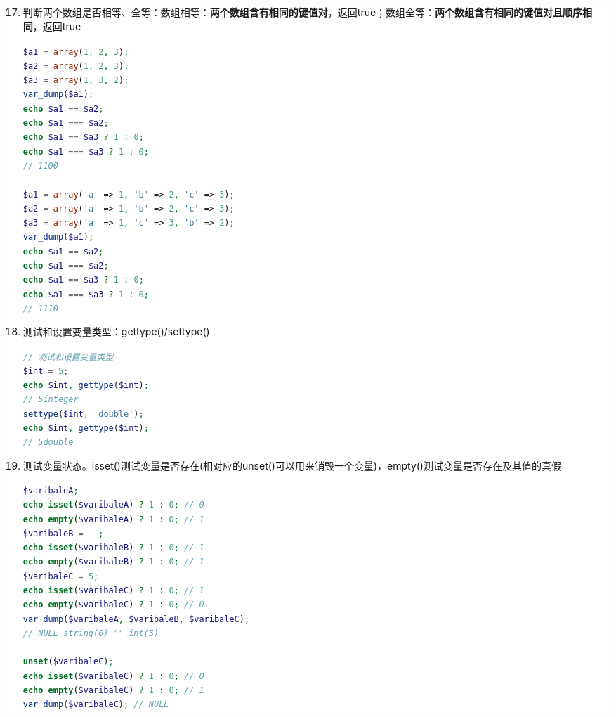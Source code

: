 17. 判断两个数组是否相等、全等：数组相等：**两个数组含有相同的键值对**，返回true；数组全等：**两个数组含有相同的键值对且顺序相同**，返回true

	```php
	$a1 = array(1, 2, 3);
    $a2 = array(1, 2, 3);
    $a3 = array(1, 3, 2);
    var_dump($a1);
    echo $a1 == $a2;
    echo $a1 === $a2;
    echo $a1 == $a3 ? 1 : 0;
    echo $a1 === $a3 ? 1 : 0;
    // 1100

    $a1 = array('a' => 1, 'b' => 2, 'c' => 3);
    $a2 = array('a' => 1, 'b' => 2, 'c' => 3);
    $a3 = array('a' => 1, 'c' => 3, 'b' => 2);
    var_dump($a1);
    echo $a1 == $a2;
    echo $a1 === $a2;
    echo $a1 == $a3 ? 1 : 0;
    echo $a1 === $a3 ? 1 : 0;
    // 1110
	```
	
18. 测试和设置变量类型：gettype()/settype()

	```php
	// 测试和设置变量类型
    $int = 5;
    echo $int, gettype($int);
    // 5integer
    settype($int, 'double');
    echo $int, gettype($int);
    // 5double
	```
	
19. 测试变量状态。isset()测试变量是否存在(相对应的unset()可以用来销毁一个变量)，empty()测试变量是否存在及其值的真假

	```php
	$varibaleA;
    echo isset($varibaleA) ? 1 : 0; // 0
    echo empty($varibaleA) ? 1 : 0; // 1
    $varibaleB = '';
    echo isset($varibaleB) ? 1 : 0; // 1
    echo empty($varibaleB) ? 1 : 0; // 1
    $varibaleC = 5;
    echo isset($varibaleC) ? 1 : 0; // 1
    echo empty($varibaleC) ? 1 : 0; // 0
    var_dump($varibaleA, $varibaleB, $varibaleC);
    // NULL string(0) "" int(5)

    unset($varibaleC);
    echo isset($varibaleC) ? 1 : 0; // 0
    echo empty($varibaleC) ? 1 : 0; // 1
    var_dump($varibaleC); // NULL
    ```
	